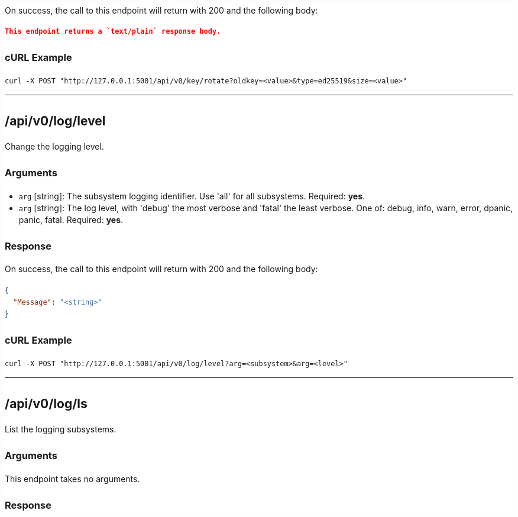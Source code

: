 On success, the call to this endpoint will return with 200 and the following body:

```json
This endpoint returns a `text/plain` response body.
```

### cURL Example

`curl -X POST "http://127.0.0.1:5001/api/v0/key/rotate?oldkey=<value>&type=ed25519&size=<value>"`

---


## /api/v0/log/level

Change the logging level.

### Arguments

- `arg` [string]: The subsystem logging identifier. Use &#39;all&#39; for all subsystems. Required: **yes**.
- `arg` [string]: The log level, with &#39;debug&#39; the most verbose and &#39;fatal&#39; the least verbose.
			One of: debug, info, warn, error, dpanic, panic, fatal.
		 Required: **yes**.


### Response

On success, the call to this endpoint will return with 200 and the following body:

```json
{
  "Message": "<string>"
}

```

### cURL Example

`curl -X POST "http://127.0.0.1:5001/api/v0/log/level?arg=<subsystem>&arg=<level>"`

---


## /api/v0/log/ls

List the logging subsystems.

### Arguments

This endpoint takes no arguments.


### Response
